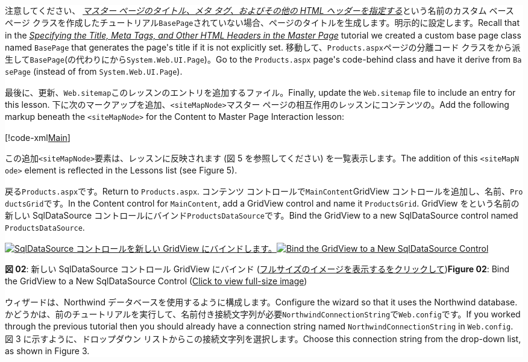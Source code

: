 
<span data-ttu-id="cd189-139">注意してください、 [*マスター ページのタイトル、メタ タグ、およびその他の HTML ヘッダーを指定する*](specifying-the-title-meta-tags-and-other-html-headers-in-the-master-page-cs.md)という名前のカスタム ベース ページ クラスを作成したチュートリアル`BasePage`されていない場合、ページのタイトルを生成します。明示的に設定します。</span><span class="sxs-lookup"><span data-stu-id="cd189-139">Recall that in the [*Specifying the Title, Meta Tags, and Other HTML Headers in the Master Page*](specifying-the-title-meta-tags-and-other-html-headers-in-the-master-page-cs.md) tutorial we created a custom base page class named `BasePage` that generates the page's title if it is not explicitly set.</span></span> <span data-ttu-id="cd189-140">移動して、`Products.aspx`ページの分離コード クラスをから派生して`BasePage`(の代わりにから`System.Web.UI.Page`)。</span><span class="sxs-lookup"><span data-stu-id="cd189-140">Go to the `Products.aspx` page's code-behind class and have it derive from `BasePage` (instead of from `System.Web.UI.Page`).</span></span>

<span data-ttu-id="cd189-141">最後に、更新、`Web.sitemap`このレッスンのエントリを追加するファイル。</span><span class="sxs-lookup"><span data-stu-id="cd189-141">Finally, update the `Web.sitemap` file to include an entry for this lesson.</span></span> <span data-ttu-id="cd189-142">下に次のマークアップを追加、`<siteMapNode>`マスター ページの相互作用のレッスンにコンテンツの。</span><span class="sxs-lookup"><span data-stu-id="cd189-142">Add the following markup beneath the `<siteMapNode>` for the Content to Master Page Interaction lesson:</span></span>


[!code-xml[Main](interacting-with-the-content-page-from-the-master-page-cs/samples/sample1.xml)]

<span data-ttu-id="cd189-143">この追加`<siteMapNode>`要素は、レッスンに反映されます (図 5 を参照してください) を一覧表示します。</span><span class="sxs-lookup"><span data-stu-id="cd189-143">The addition of this `<siteMapNode>` element is reflected in the Lessons list (see Figure 5).</span></span>

<span data-ttu-id="cd189-144">戻る`Products.aspx`です。</span><span class="sxs-lookup"><span data-stu-id="cd189-144">Return to `Products.aspx`.</span></span> <span data-ttu-id="cd189-145">コンテンツ コントロールで`MainContent`GridView コントロールを追加し、名前、`ProductsGrid`です。</span><span class="sxs-lookup"><span data-stu-id="cd189-145">In the Content control for `MainContent`, add a GridView control and name it `ProductsGrid`.</span></span> <span data-ttu-id="cd189-146">GridView をという名前の新しい SqlDataSource コントロールにバインド`ProductsDataSource`です。</span><span class="sxs-lookup"><span data-stu-id="cd189-146">Bind the GridView to a new SqlDataSource control named `ProductsDataSource`.</span></span>


<span data-ttu-id="cd189-147">[![SqlDataSource コントロールを新しい GridView にバインドします。](interacting-with-the-content-page-from-the-master-page-cs/_static/image5.png)](interacting-with-the-content-page-from-the-master-page-cs/_static/image4.png)</span><span class="sxs-lookup"><span data-stu-id="cd189-147">[![Bind the GridView to a New SqlDataSource Control](interacting-with-the-content-page-from-the-master-page-cs/_static/image5.png)](interacting-with-the-content-page-from-the-master-page-cs/_static/image4.png)</span></span>

<span data-ttu-id="cd189-148">**図 02**: 新しい SqlDataSource コントロール GridView にバインド ([フルサイズのイメージを表示するをクリックして](interacting-with-the-content-page-from-the-master-page-cs/_static/image6.png))</span><span class="sxs-lookup"><span data-stu-id="cd189-148">**Figure 02**: Bind the GridView to a New SqlDataSource Control  ([Click to view full-size image](interacting-with-the-content-page-from-the-master-page-cs/_static/image6.png))</span></span>


<span data-ttu-id="cd189-149">ウィザードは、Northwind データベースを使用するように構成します。</span><span class="sxs-lookup"><span data-stu-id="cd189-149">Configure the wizard so that it uses the Northwind database.</span></span> <span data-ttu-id="cd189-150">かどうかは、前のチュートリアルを実行して、名前付き接続文字列が必要`NorthwindConnectionString`で`Web.config`です。</span><span class="sxs-lookup"><span data-stu-id="cd189-150">If you worked through the previous tutorial then you should already have a connection string named `NorthwindConnectionString` in `Web.config`.</span></span> <span data-ttu-id="cd189-151">図 3 に示すように、ドロップダウン リストからこの接続文字列を選択します。</span><span class="sxs-lookup"><span data-stu-id="cd189-151">Choose this connection string from the drop-down list, as shown in Figure 3.</span></span>
